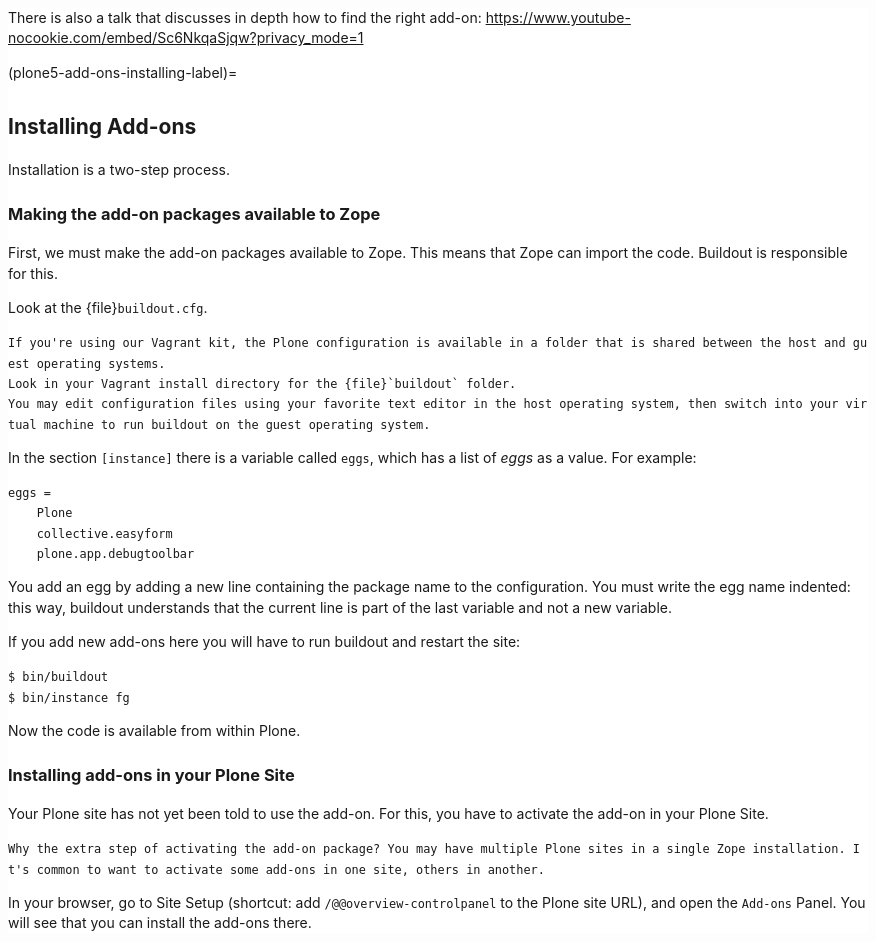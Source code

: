 There is also a talk that discusses in depth how to find the right add-on: <https://www.youtube-nocookie.com/embed/Sc6NkqaSjqw?privacy_mode=1>

(plone5-add-ons-installing-label)=

## Installing Add-ons

Installation is a two-step process.

### Making the add-on packages available to Zope

First, we must make the add-on packages available to Zope. This means that Zope can import the code. Buildout is responsible for this.

Look at the {file}`buildout.cfg`.

```{note}
If you're using our Vagrant kit, the Plone configuration is available in a folder that is shared between the host and guest operating systems.
Look in your Vagrant install directory for the {file}`buildout` folder.
You may edit configuration files using your favorite text editor in the host operating system, then switch into your virtual machine to run buildout on the guest operating system.
```

In the section `[instance]` there is a variable called `eggs`, which has a list of *eggs* as a value. For example:

```
eggs =
    Plone
    collective.easyform
    plone.app.debugtoolbar
```

You add an egg by adding a new line containing the package name to the configuration.
You must write the egg name indented: this way, buildout understands that the current line is part of the last variable and not a new variable.

If you add new add-ons here you will have to run buildout and restart the site:

```shell
$ bin/buildout
$ bin/instance fg
```

Now the code is available from within Plone.

### Installing add-ons in your Plone Site

Your Plone site has not yet been told to use the add-on. For this, you have to activate the add-on in your Plone Site.

```{note}
Why the extra step of activating the add-on package? You may have multiple Plone sites in a single Zope installation. It's common to want to activate some add-ons in one site, others in another.
```

In your browser, go to Site Setup (shortcut: add `/@@overview-controlpanel` to the Plone site URL), and open the `Add-ons` Panel. You will see that you can install the add-ons there.
